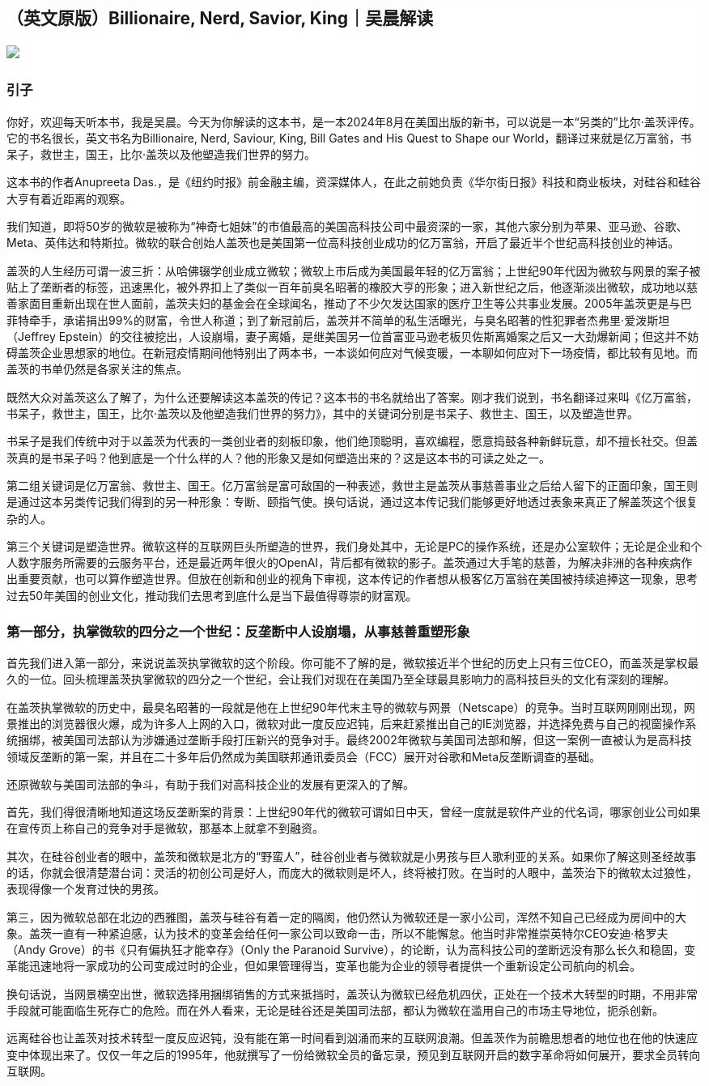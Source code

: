 ## （英文原版）Billionaire, Nerd, Savior, King｜吴晨解读

<img  src="https://piccdn2.umiwi.com/uploader/image/ddarticle/2024100820/1855843645488416680/100820.jpeg" width="2177"/>

### 引子

你好，欢迎每天听本书，我是吴晨。今天为你解读的这本书，是一本2024年8月在美国出版的新书，可以说是一本“另类的”比尔·盖茨评传。它的书名很长，英文书名为Billionaire, Nerd, Saviour, King, Bill Gates and His Quest to Shape our World，翻译过来就是亿万富翁，书呆子，救世主，国王，比尔·盖茨以及他塑造我们世界的努力。

这本书的作者Anupreeta Das.，是《纽约时报》前金融主编，资深媒体人，在此之前她负责《华尔街日报》科技和商业板块，对硅谷和硅谷大亨有着近距离的观察。

我们知道，即将50岁的微软是被称为“神奇七姐妹”的市值最高的美国高科技公司中最资深的一家，其他六家分别为苹果、亚马逊、谷歌、Meta、英伟达和特斯拉。微软的联合创始人盖茨也是美国第一位高科技创业成功的亿万富翁，开启了最近半个世纪高科技创业的神话。

盖茨的人生经历可谓一波三折：从哈佛辍学创业成立微软；微软上市后成为美国最年轻的亿万富翁；上世纪90年代因为微软与网景的案子被贴上了垄断者的标签，迅速黑化，被外界扣上了类似一百年前臭名昭著的橡胶大亨的形象；进入新世纪之后，他逐渐淡出微软，成功地以慈善家面目重新出现在世人面前，盖茨夫妇的基金会在全球闻名，推动了不少欠发达国家的医疗卫生等公共事业发展。2005年盖茨更是与巴菲特牵手，承诺捐出99%的财富，令世人称道；到了新冠前后，盖茨并不简单的私生活曝光，与臭名昭著的性犯罪者杰弗里·爱泼斯坦（Jeffrey Epstein）的交往被挖出，人设崩塌，妻子离婚，是继美国另一位首富亚马逊老板贝佐斯离婚案之后又一大劲爆新闻；但这并不妨碍盖茨企业思想家的地位。在新冠疫情期间他特别出了两本书，一本谈如何应对气候变暖，一本聊如何应对下一场疫情，都比较有见地。而盖茨的书单仍然是各家关注的焦点。

既然大众对盖茨这么了解了，为什么还要解读这本盖茨的传记？这本书的书名就给出了答案。刚才我们说到，书名翻译过来叫《亿万富翁，书呆子，救世主，国王，比尔·盖茨以及他塑造我们世界的努力》，其中的关键词分别是书呆子、救世主、国王，以及塑造世界。

书呆子是我们传统中对于以盖茨为代表的一类创业者的刻板印象，他们绝顶聪明，喜欢编程，愿意捣鼓各种新鲜玩意，却不擅长社交。但盖茨真的是书呆子吗？他到底是一个什么样的人？他的形象又是如何塑造出来的？这是这本书的可读之处之一。

第二组关键词是亿万富翁、救世主、国王。亿万富翁是富可敌国的一种表述，救世主是盖茨从事慈善事业之后给人留下的正面印象，国王则是通过这本另类传记我们得到的另一种形象：专断、颐指气使。换句话说，通过这本传记我们能够更好地透过表象来真正了解盖茨这个很复杂的人。

第三个关键词是塑造世界。微软这样的互联网巨头所塑造的世界，我们身处其中，无论是PC的操作系统，还是办公室软件；无论是企业和个人数字服务所需要的云服务平台，还是最近两年很火的OpenAI，背后都有微软的影子。盖茨通过大手笔的慈善，为解决非洲的各种疾病作出重要贡献，也可以算作塑造世界。但放在创新和创业的视角下审视，这本传记的作者想从极客亿万富翁在美国被持续追捧这一现象，思考过去50年美国的创业文化，推动我们去思考到底什么是当下最值得尊崇的财富观。

### 第一部分，执掌微软的四分之一个世纪：反垄断中人设崩塌，从事慈善重塑形象

首先我们进入第一部分，来说说盖茨执掌微软的这个阶段。你可能不了解的是，微软接近半个世纪的历史上只有三位CEO，而盖茨是掌权最久的一位。回头梳理盖茨执掌微软的四分之一个世纪，会让我们对现在在美国乃至全球最具影响力的高科技巨头的文化有深刻的理解。

在盖茨执掌微软的历史中，最臭名昭著的一段就是他在上世纪90年代末主导的微软与网景（Netscape）的竞争。当时互联网刚刚出现，网景推出的浏览器很火爆，成为许多人上网的入口，微软对此一度反应迟钝，后来赶紧推出自己的IE浏览器，并选择免费与自己的视窗操作系统捆绑，被美国司法部认为涉嫌通过垄断手段打压新兴的竞争对手。最终2002年微软与美国司法部和解，但这一案例一直被认为是高科技领域反垄断的第一案，并且在二十多年后仍然成为美国联邦通讯委员会（FCC）展开对谷歌和Meta反垄断调查的基础。

还原微软与美国司法部的争斗，有助于我们对高科技企业的发展有更深入的了解。

首先，我们得很清晰地知道这场反垄断案的背景：上世纪90年代的微软可谓如日中天，曾经一度就是软件产业的代名词，哪家创业公司如果在宣传页上称自己的竞争对手是微软，那基本上就拿不到融资。

其次，在硅谷创业者的眼中，盖茨和微软是北方的“野蛮人”，硅谷创业者与微软就是小男孩与巨人歌利亚的关系。如果你了解这则圣经故事的话，你就会很清楚潜台词：灵活的初创公司是好人，而庞大的微软则是坏人，终将被打败。在当时的人眼中，盖茨治下的微软太过狼性，表现得像一个发育过快的男孩。

第三，因为微软总部在北边的西雅图，盖茨与硅谷有着一定的隔阂，他仍然认为微软还是一家小公司，浑然不知自己已经成为房间中的大象。盖茨一直有一种紧迫感，认为技术的变革会给任何一家公司以致命一击，所以不能懈怠。他当时非常推崇英特尔CEO安迪·格罗夫（Andy Grove）的书《只有偏执狂才能幸存》（Only the Paranoid Survive），的论断，认为高科技公司的垄断远没有那么长久和稳固，变革能迅速地将一家成功的公司变成过时的企业，但如果管理得当，变革也能为企业的领导者提供一个重新设定公司航向的机会。

换句话说，当网景横空出世，微软选择用捆绑销售的方式来抵挡时，盖茨认为微软已经危机四伏，正处在一个技术大转型的时期，不用非常手段就可能面临生死存亡的危险。而在外人看来，无论是硅谷还是美国司法部，都认为微软在滥用自己的市场主导地位，扼杀创新。

远离硅谷也让盖茨对技术转型一度反应迟钝，没有能在第一时间看到汹涌而来的互联网浪潮。但盖茨作为前瞻思想者的地位也在他的快速应变中体现出来了。仅仅一年之后的1995年，他就撰写了一份给微软全员的备忘录，预见到互联网开启的数字革命将如何展开，要求全员转向互联网。
